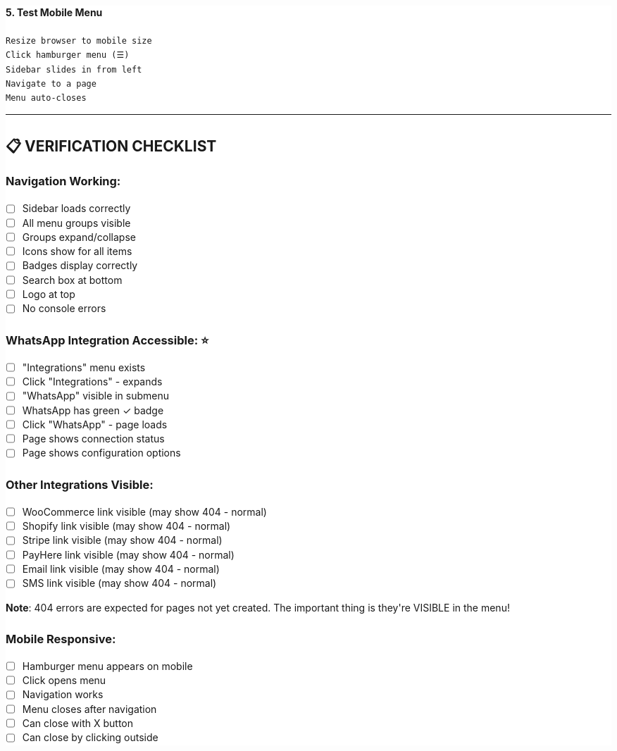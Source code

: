 #### **5. Test Mobile Menu**
```
Resize browser to mobile size
Click hamburger menu (☰)
Sidebar slides in from left
Navigate to a page
Menu auto-closes
```

---

## 📋 VERIFICATION CHECKLIST

### **Navigation Working:**
- [ ] Sidebar loads correctly
- [ ] All menu groups visible
- [ ] Groups expand/collapse
- [ ] Icons show for all items
- [ ] Badges display correctly
- [ ] Search box at bottom
- [ ] Logo at top
- [ ] No console errors

### **WhatsApp Integration Accessible:** ⭐
- [ ] "Integrations" menu exists
- [ ] Click "Integrations" - expands
- [ ] "WhatsApp" visible in submenu
- [ ] WhatsApp has green ✓ badge
- [ ] Click "WhatsApp" - page loads
- [ ] Page shows connection status
- [ ] Page shows configuration options

### **Other Integrations Visible:**
- [ ] WooCommerce link visible (may show 404 - normal)
- [ ] Shopify link visible (may show 404 - normal)
- [ ] Stripe link visible (may show 404 - normal)
- [ ] PayHere link visible (may show 404 - normal)
- [ ] Email link visible (may show 404 - normal)
- [ ] SMS link visible (may show 404 - normal)

**Note**: 404 errors are expected for pages not yet created. The important thing is they're VISIBLE in the menu!

### **Mobile Responsive:**
- [ ] Hamburger menu appears on mobile
- [ ] Click opens menu
- [ ] Navigation works
- [ ] Menu closes after navigation
- [ ] Can close with X button
- [ ] Can close by clicking outside
